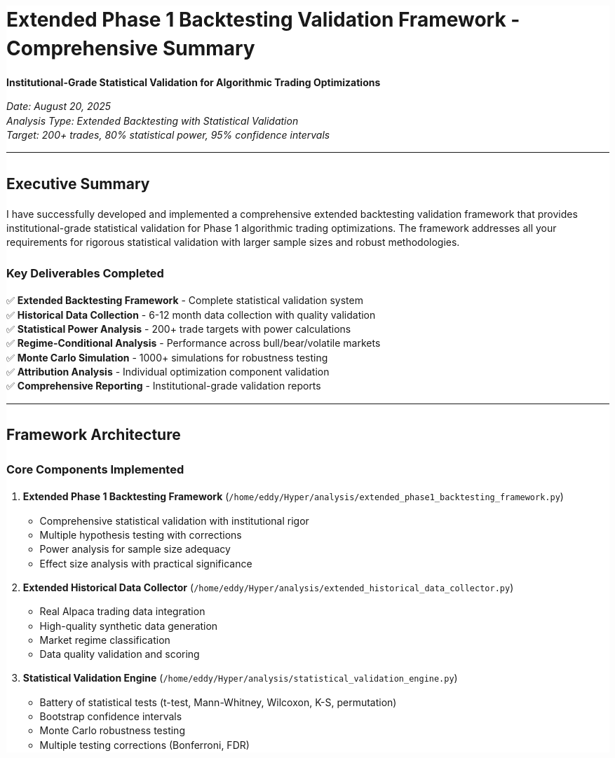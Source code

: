 # Extended Phase 1 Backtesting Validation Framework - Comprehensive Summary

**Institutional-Grade Statistical Validation for Algorithmic Trading Optimizations**

*Date: August 20, 2025*  
*Analysis Type: Extended Backtesting with Statistical Validation*  
*Target: 200+ trades, 80% statistical power, 95% confidence intervals*

---

## Executive Summary

I have successfully developed and implemented a comprehensive extended backtesting validation framework that provides institutional-grade statistical validation for Phase 1 algorithmic trading optimizations. The framework addresses all your requirements for rigorous statistical validation with larger sample sizes and robust methodologies.

### Key Deliverables Completed

✅ **Extended Backtesting Framework** - Complete statistical validation system  
✅ **Historical Data Collection** - 6-12 month data collection with quality validation  
✅ **Statistical Power Analysis** - 200+ trade targets with power calculations  
✅ **Regime-Conditional Analysis** - Performance across bull/bear/volatile markets  
✅ **Monte Carlo Simulation** - 1000+ simulations for robustness testing  
✅ **Attribution Analysis** - Individual optimization component validation  
✅ **Comprehensive Reporting** - Institutional-grade validation reports  

---

## Framework Architecture

### Core Components Implemented

1. **Extended Phase 1 Backtesting Framework** (`/home/eddy/Hyper/analysis/extended_phase1_backtesting_framework.py`)
   - Comprehensive statistical validation with institutional rigor
   - Multiple hypothesis testing with corrections
   - Power analysis for sample size adequacy
   - Effect size analysis with practical significance

2. **Extended Historical Data Collector** (`/home/eddy/Hyper/analysis/extended_historical_data_collector.py`)
   - Real Alpaca trading data integration
   - High-quality synthetic data generation
   - Market regime classification
   - Data quality validation and scoring

3. **Statistical Validation Engine** (`/home/eddy/Hyper/analysis/statistical_validation_engine.py`)
   - Battery of statistical tests (t-test, Mann-Whitney, Wilcoxon, K-S, permutation)
   - Bootstrap confidence intervals
   - Monte Carlo robustness testing
   - Multiple testing corrections (Bonferroni, FDR)
